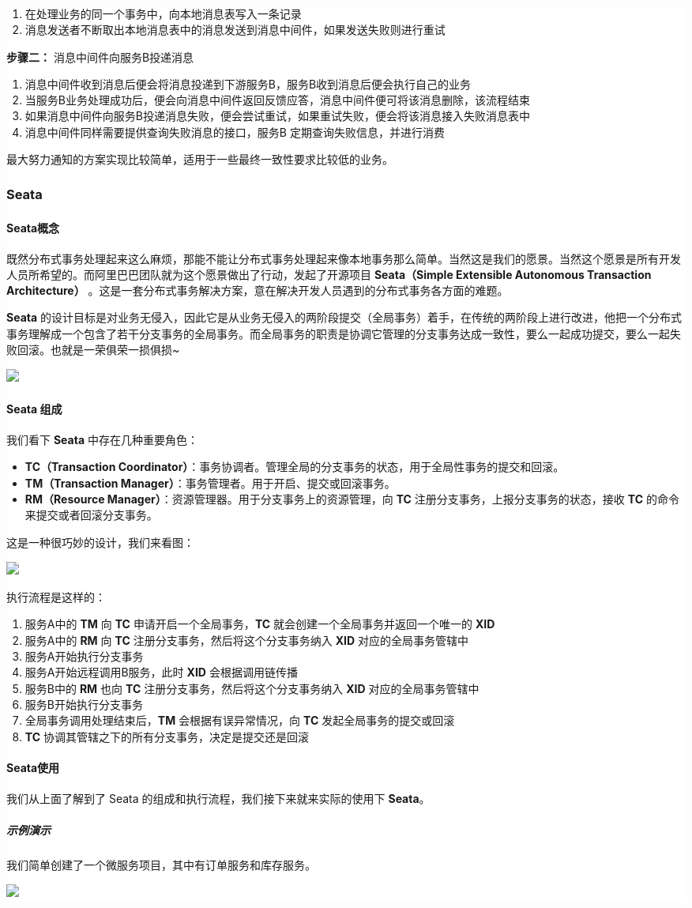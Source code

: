 1. 在处理业务的同一个事务中，向本地消息表写入一条记录
2. 消息发送者不断取出本地消息表中的消息发送到消息中间件，如果发送失败则进行重试

**步骤二：** 消息中间件向服务B投递消息

1. 消息中间件收到消息后便会将消息投递到下游服务B，服务B收到消息后便会执行自己的业务
2. 当服务B业务处理成功后，便会向消息中间件返回反馈应答，消息中间件便可将该消息删除，该流程结束
3. 如果消息中间件向服务B投递消息失败，便会尝试重试，如果重试失败，便会将该消息接入失败消息表中
4. 消息中间件同样需要提供查询失败消息的接口，服务B 定期查询失败信息，并进行消费

最大努力通知的方案实现比较简单，适用于一些最终一致性要求比较低的业务。

### Seata

#### Seata概念

既然分布式事务处理起来这么麻烦，那能不能让分布式事务处理起来像本地事务那么简单。当然这是我们的愿景。当然这个愿景是所有开发人员所希望的。而阿里巴巴团队就为这个愿景做出了行动，发起了开源项目 **Seata（Simple Extensible Autonomous Transaction Architecture）** 。这是一套分布式事务解决方案，意在解决开发人员遇到的分布式事务各方面的难题。

**Seata** 的设计目标是对业务无侵入，因此它是从业务无侵入的两阶段提交（全局事务）着手，在传统的两阶段上进行改进，他把一个分布式事务理解成一个包含了若干分支事务的全局事务。而全局事务的职责是协调它管理的分支事务达成一致性，要么一起成功提交，要么一起失败回滚。也就是一荣俱荣一损俱损~

![](https://gitee.com/cbuc/picture/raw/master/typora/20210325210426.png)

#### Seata 组成

我们看下 **Seata** 中存在几种重要角色：

- **TC（Transaction Coordinator）**：事务协调者。管理全局的分支事务的状态，用于全局性事务的提交和回滚。
- **TM（Transaction Manager）**：事务管理者。用于开启、提交或回滚事务。
- **RM（Resource Manager）**：资源管理器。用于分支事务上的资源管理，向 **TC** 注册分支事务，上报分支事务的状态，接收 **TC** 的命令来提交或者回滚分支事务。

这是一种很巧妙的设计，我们来看图：

![](https://gitee.com/cbuc/picture/raw/master/typora/20210325212926.png)

执行流程是这样的：

1.  服务A中的 **TM** 向 **TC** 申请开启一个全局事务，**TC** 就会创建一个全局事务并返回一个唯一的 **XID**
2.  服务A中的 **RM** 向 **TC** 注册分支事务，然后将这个分支事务纳入 **XID** 对应的全局事务管辖中
3.  服务A开始执行分支事务
4.  服务A开始远程调用B服务，此时 **XID** 会根据调用链传播
5. 服务B中的 **RM** 也向 **TC** 注册分支事务，然后将这个分支事务纳入 **XID** 对应的全局事务管辖中
6.  服务B开始执行分支事务
7. 全局事务调用处理结束后，**TM** 会根据有误异常情况，向 **TC** 发起全局事务的提交或回滚
8.  **TC** 协调其管辖之下的所有分支事务，决定是提交还是回滚

#### Seata使用

我们从上面了解到了 Seata 的组成和执行流程，我们接下来就来实际的使用下 **Seata**。

##### 示例演示

我们简单创建了一个微服务项目，其中有订单服务和库存服务。

![](https://gitee.com/cbuc/picture/raw/master/20210327201901.png)
